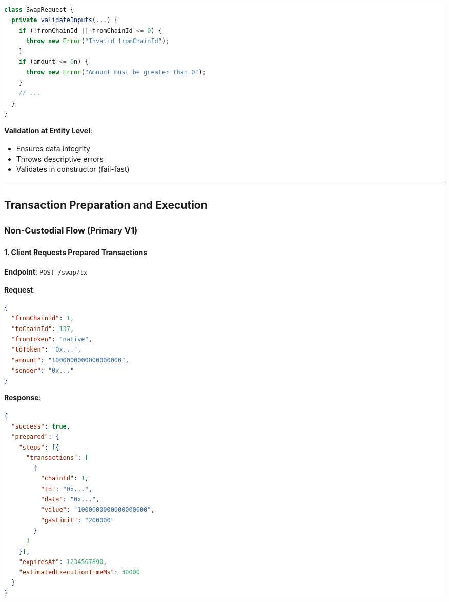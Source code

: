 ```typescript
class SwapRequest {
  private validateInputs(...) {
    if (!fromChainId || fromChainId <= 0) {
      throw new Error("Invalid fromChainId");
    }
    if (amount <= 0n) {
      throw new Error("Amount must be greater than 0");
    }
    // ...
  }
}
```

**Validation at Entity Level**:
- Ensures data integrity
- Throws descriptive errors
- Validates in constructor (fail-fast)

---

## Transaction Preparation and Execution

### Non-Custodial Flow (Primary V1)

#### 1. Client Requests Prepared Transactions

**Endpoint**: `POST /swap/tx`

**Request**:
```json
{
  "fromChainId": 1,
  "toChainId": 137,
  "fromToken": "native",
  "toToken": "0x...",
  "amount": "1000000000000000000",
  "sender": "0x..."
}
```

**Response**:
```json
{
  "success": true,
  "prepared": {
    "steps": [{
      "transactions": [
        {
          "chainId": 1,
          "to": "0x...",
          "data": "0x...",
          "value": "1000000000000000000",
          "gasLimit": "200000"
        }
      ]
    }],
    "expiresAt": 1234567890,
    "estimatedExecutionTimeMs": 30000
  }
}
```
